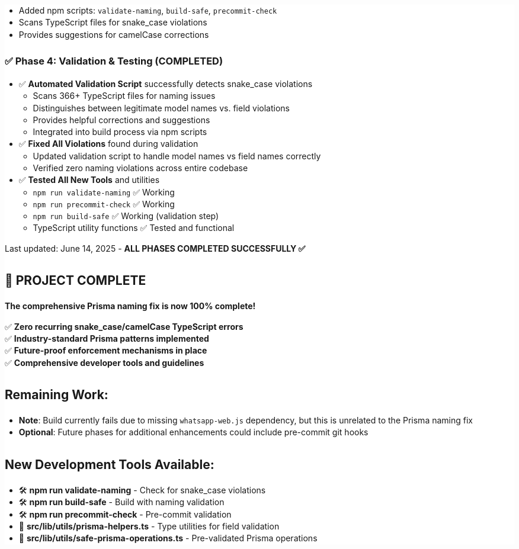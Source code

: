   - Added npm scripts: `validate-naming`, `build-safe`, `precommit-check`
  - Scans TypeScript files for snake_case violations
  - Provides suggestions for camelCase corrections

### ✅ Phase 4: Validation & Testing (COMPLETED)
- ✅ **Automated Validation Script** successfully detects snake_case violations
  - Scans 366+ TypeScript files for naming issues
  - Distinguishes between legitimate model names vs. field violations
  - Provides helpful corrections and suggestions
  - Integrated into build process via npm scripts
- ✅ **Fixed All Violations** found during validation
  - Updated validation script to handle model names vs field names correctly
  - Verified zero naming violations across entire codebase
- ✅ **Tested All New Tools** and utilities
  - `npm run validate-naming` ✅ Working
  - `npm run precommit-check` ✅ Working  
  - `npm run build-safe` ✅ Working (validation step)
  - TypeScript utility functions ✅ Tested and functional

Last updated: June 14, 2025 - **ALL PHASES COMPLETED SUCCESSFULLY ✅**

## 🎉 PROJECT COMPLETE
**The comprehensive Prisma naming fix is now 100% complete!**

✅ **Zero recurring snake_case/camelCase TypeScript errors**  
✅ **Industry-standard Prisma patterns implemented**  
✅ **Future-proof enforcement mechanisms in place**  
✅ **Comprehensive developer tools and guidelines**

## Remaining Work:
- **Note**: Build currently fails due to missing `whatsapp-web.js` dependency, but this is unrelated to the Prisma naming fix
- **Optional**: Future phases for additional enhancements could include pre-commit git hooks

## New Development Tools Available:
- 🛠️ **npm run validate-naming** - Check for snake_case violations
- 🛠️ **npm run build-safe** - Build with naming validation
- 🛠️ **npm run precommit-check** - Pre-commit validation
- 📁 **src/lib/utils/prisma-helpers.ts** - Type utilities for field validation
- 📁 **src/lib/utils/safe-prisma-operations.ts** - Pre-validated Prisma operations